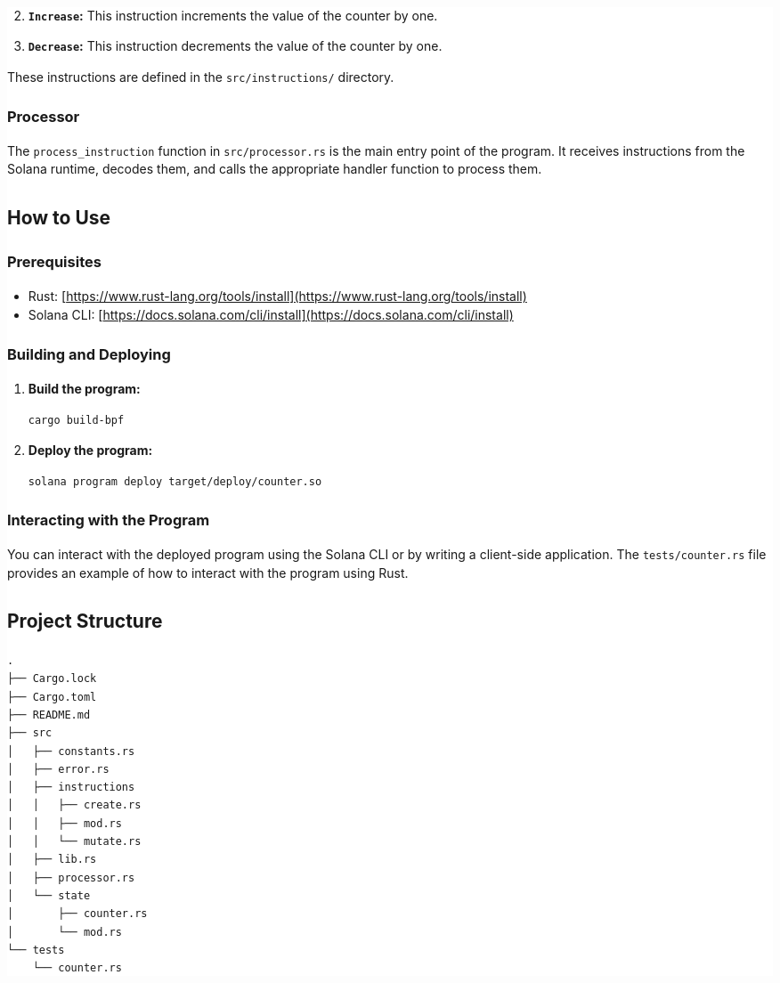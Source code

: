 2.  **`Increase`:** This instruction increments the value of the counter by one.

3.  **`Decrease`:** This instruction decrements the value of the counter by one.

These instructions are defined in the `src/instructions/` directory.

### Processor

The `process_instruction` function in `src/processor.rs` is the main entry point of the program. It receives instructions from the Solana runtime, decodes them, and calls the appropriate handler function to process them.

## How to Use

### Prerequisites

- Rust: [https://www.rust-lang.org/tools/install](https://www.rust-lang.org/tools/install)
- Solana CLI: [https://docs.solana.com/cli/install](https://docs.solana.com/cli/install)

### Building and Deploying

1.  **Build the program:**

    ```bash
    cargo build-bpf
    ```

2.  **Deploy the program:**

    ```bash
    solana program deploy target/deploy/counter.so
    ```

### Interacting with the Program

You can interact with the deployed program using the Solana CLI or by writing a client-side application. The `tests/counter.rs` file provides an example of how to interact with the program using Rust.

## Project Structure

```
.
├── Cargo.lock
├── Cargo.toml
├── README.md
├── src
│   ├── constants.rs
│   ├── error.rs
│   ├── instructions
│   │   ├── create.rs
│   │   ├── mod.rs
│   │   └── mutate.rs
│   ├── lib.rs
│   ├── processor.rs
│   └── state
│       ├── counter.rs
│       └── mod.rs
└── tests
    └── counter.rs
```
